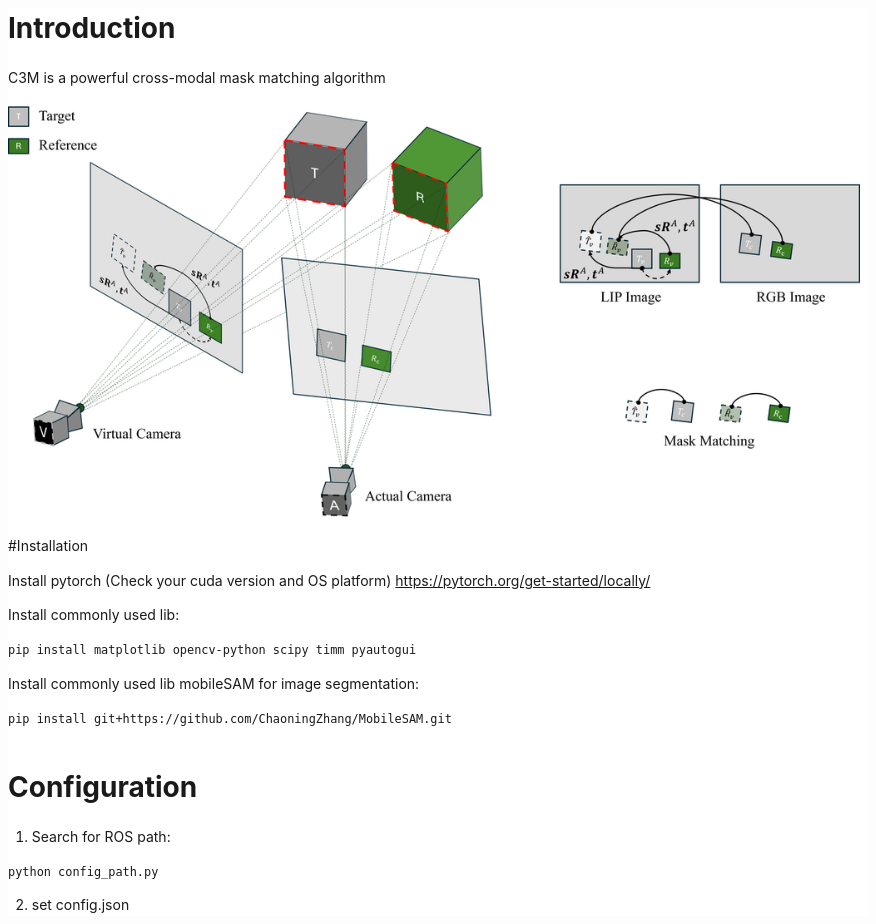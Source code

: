 # Introduction
C3M is a powerful cross-modal mask matching algorithm
<p float="center">
  <img src="assets/LSCLAW.png?raw=true" width="99.1%" />
</p>

#Installation

Install pytorch (Check your cuda version and OS platform)
https://pytorch.org/get-started/locally/

Install commonly used lib:

```
pip install matplotlib opencv-python scipy timm pyautogui
```

Install commonly used lib mobileSAM for image segmentation:

```
pip install git+https://github.com/ChaoningZhang/MobileSAM.git
```

# Configuration
1. Search for ROS path:

```
python config_path.py
```

2. set config.json
